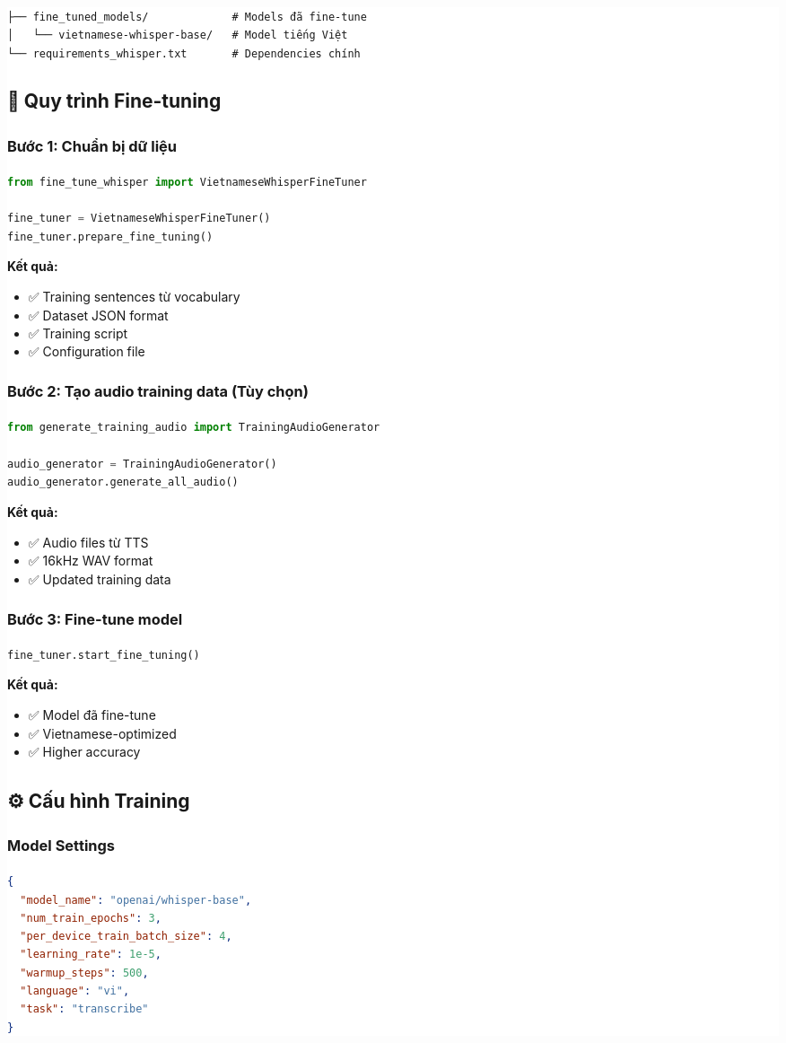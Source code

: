 ```
├── fine_tuned_models/             # Models đã fine-tune
│   └── vietnamese-whisper-base/   # Model tiếng Việt
└── requirements_whisper.txt       # Dependencies chính
```

## 🎯 Quy trình Fine-tuning

### Bước 1: Chuẩn bị dữ liệu
```python
from fine_tune_whisper import VietnameseWhisperFineTuner

fine_tuner = VietnameseWhisperFineTuner()
fine_tuner.prepare_fine_tuning()
```

**Kết quả:**
- ✅ Training sentences từ vocabulary
- ✅ Dataset JSON format
- ✅ Training script
- ✅ Configuration file

### Bước 2: Tạo audio training data (Tùy chọn)
```python
from generate_training_audio import TrainingAudioGenerator

audio_generator = TrainingAudioGenerator()
audio_generator.generate_all_audio()
```

**Kết quả:**
- ✅ Audio files từ TTS
- ✅ 16kHz WAV format
- ✅ Updated training data

### Bước 3: Fine-tune model
```python
fine_tuner.start_fine_tuning()
```

**Kết quả:**
- ✅ Model đã fine-tune
- ✅ Vietnamese-optimized
- ✅ Higher accuracy

## ⚙️ Cấu hình Training

### Model Settings
```json
{
  "model_name": "openai/whisper-base",
  "num_train_epochs": 3,
  "per_device_train_batch_size": 4,
  "learning_rate": 1e-5,
  "warmup_steps": 500,
  "language": "vi",
  "task": "transcribe"
}
```
